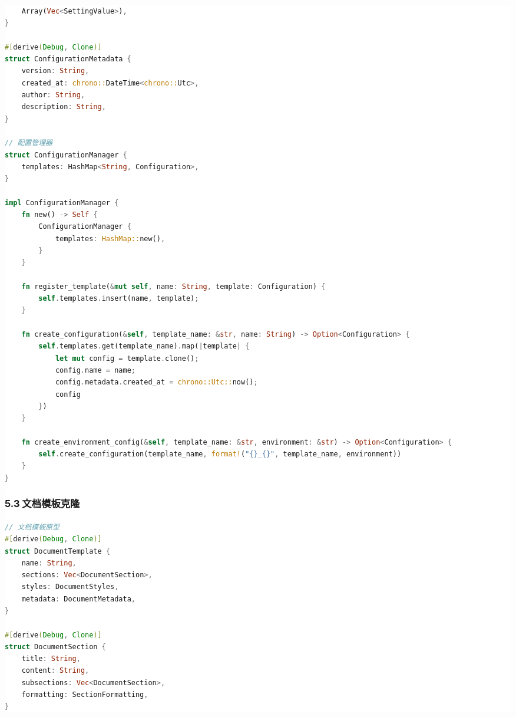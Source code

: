 ```rust
    Array(Vec<SettingValue>),
}

#[derive(Debug, Clone)]
struct ConfigurationMetadata {
    version: String,
    created_at: chrono::DateTime<chrono::Utc>,
    author: String,
    description: String,
}

// 配置管理器
struct ConfigurationManager {
    templates: HashMap<String, Configuration>,
}

impl ConfigurationManager {
    fn new() -> Self {
        ConfigurationManager {
            templates: HashMap::new(),
        }
    }
    
    fn register_template(&mut self, name: String, template: Configuration) {
        self.templates.insert(name, template);
    }
    
    fn create_configuration(&self, template_name: &str, name: String) -> Option<Configuration> {
        self.templates.get(template_name).map(|template| {
            let mut config = template.clone();
            config.name = name;
            config.metadata.created_at = chrono::Utc::now();
            config
        })
    }
    
    fn create_environment_config(&self, template_name: &str, environment: &str) -> Option<Configuration> {
        self.create_configuration(template_name, format!("{}_{}", template_name, environment))
    }
}
```

### 5.3 文档模板克隆

```rust
// 文档模板原型
#[derive(Debug, Clone)]
struct DocumentTemplate {
    name: String,
    sections: Vec<DocumentSection>,
    styles: DocumentStyles,
    metadata: DocumentMetadata,
}

#[derive(Debug, Clone)]
struct DocumentSection {
    title: String,
    content: String,
    subsections: Vec<DocumentSection>,
    formatting: SectionFormatting,
}

```